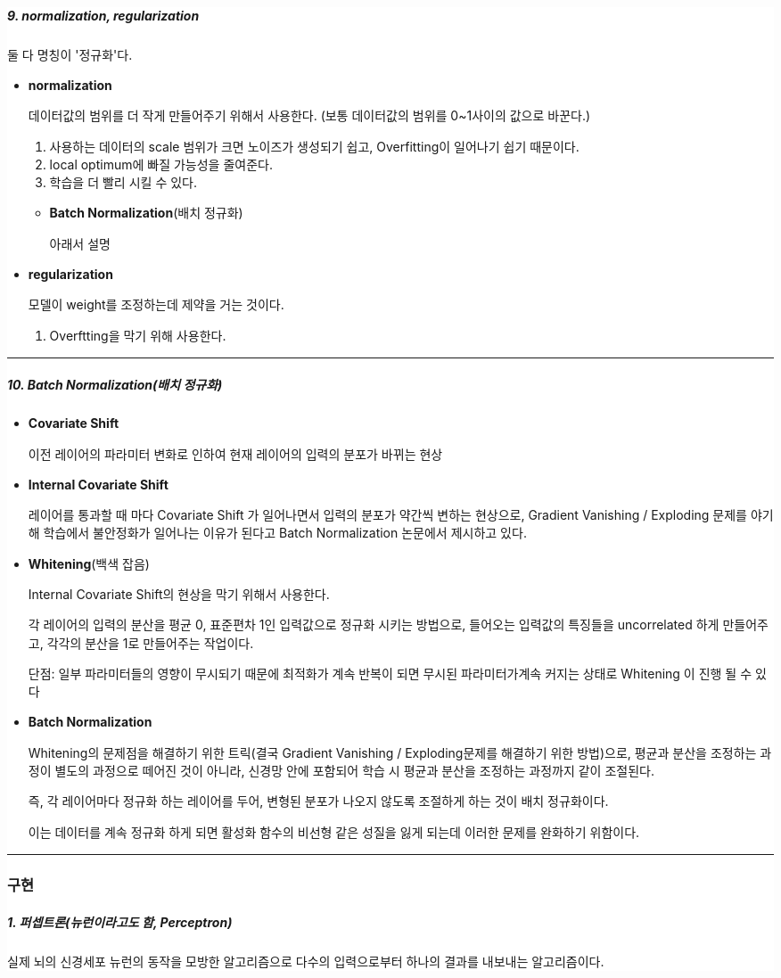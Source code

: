 
##### 9. normalization, regularization

둘 다 명칭이 '정규화'다.



- **normalization**

  데이터값의 범위를 더 작게 만들어주기 위해서 사용한다.  (보통 데이터값의 범위를 0~1사이의 값으로 바꾼다.)

  1. 사용하는 데이터의 scale 범위가 크면 노이즈가 생성되기 쉽고, Overfitting이 일어나기 쉽기 때문이다.
  2. local optimum에 빠질 가능성을 줄여준다.
  3. 학습을 더 빨리 시킬 수 있다.

  - **Batch Normalization**(배치 정규화)

    아래서 설명

- **regularization**

  모델이 weight를 조정하는데 제약을 거는 것이다.

  1. Overftting을 막기 위해 사용한다.

---

#####  10. Batch Normalization(배치 정규화)

- **Covariate Shift**

  이전 레이어의 파라미터 변화로 인하여 현재 레이어의 입력의 분포가 바뀌는 현상 

- **Internal Covariate Shift**

  레이어를 통과할 때 마다 Covariate Shift 가 일어나면서 입력의 분포가 약간씩 변하는 현상으로, Gradient Vanishing / Exploding 문제를 야기해 학습에서 불안정화가 일어나는 이유가 된다고 Batch Normalization 논문에서  제시하고 있다.

- **Whitening**(백색 잡음)

  Internal Covariate Shift의 현상을 막기 위해서 사용한다.

  각 레이어의 입력의 분산을 평균 0, 표준편차 1인 입력값으로 정규화 시키는 방법으로, 들어오는 입력값의 특징들을 uncorrelated 하게 만들어주고, 각각의 분산을 1로 만들어주는 작업이다.

  단점: 일부 파라미터들의 영향이 무시되기 때문에 최적화가 계속 반복이 되면 무시된 파라미터가계속 커지는 상태로 Whitening 이 진행 될 수 있다

- **Batch Normalization**

  Whitening의 문제점을 해결하기 위한 트릭(결국 Gradient Vanishing / Exploding문제를 해결하기 위한 방법)으로, 평균과 분산을 조정하는 과정이 별도의 과정으로 떼어진 것이 아니라, 신경망 안에 포함되어 학습 시 평균과 분산을 조정하는 과정까지 같이 조절된다.

  즉, 각 레이어마다 정규화 하는 레이어를 두어, 변형된 분포가 나오지 않도록 조절하게 하는 것이 배치 정규화이다. 

  이는 데이터를 계속 정규화 하게 되면 활성화 함수의 비선형 같은 성질을 잃게 되는데 이러한 문제를 완화하기 위함이다.

---

### 구현

##### 1. 퍼셉트론(뉴런이라고도 함, Perceptron)

실제 뇌의 신경세포 뉴런의 동작을 모방한 알고리즘으로 다수의 입력으로부터 하나의 결과를 내보내는 알고리즘이다. 
